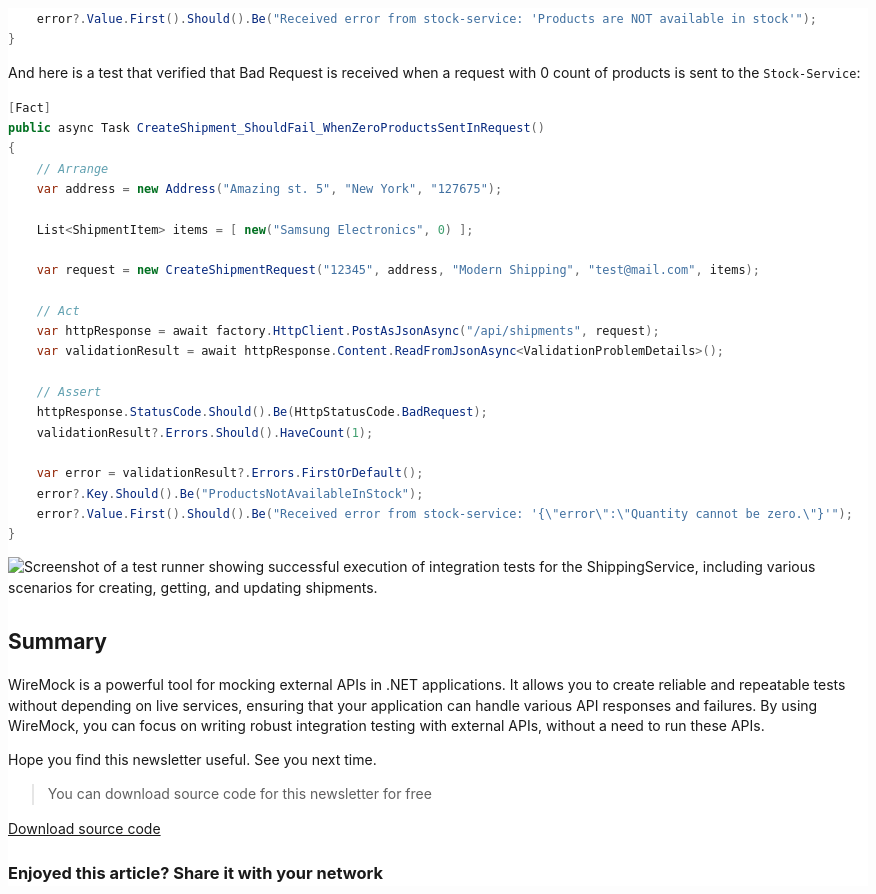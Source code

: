 ```csharp
    error?.Value.First().Should().Be("Received error from stock-service: 'Products are NOT available in stock'");
}
```

And here is a test that verified that Bad Request is received when a request with 0 count of products is sent to the `Stock-Service`:

```csharp
[Fact]
public async Task CreateShipment_ShouldFail_WhenZeroProductsSentInRequest()
{
    // Arrange
    var address = new Address("Amazing st. 5", "New York", "127675");

    List<ShipmentItem> items = [ new("Samsung Electronics", 0) ];

    var request = new CreateShipmentRequest("12345", address, "Modern Shipping", "test@mail.com", items);

    // Act
    var httpResponse = await factory.HttpClient.PostAsJsonAsync("/api/shipments", request);
    var validationResult = await httpResponse.Content.ReadFromJsonAsync<ValidationProblemDetails>();

    // Assert
    httpResponse.StatusCode.Should().Be(HttpStatusCode.BadRequest);
    validationResult?.Errors.Should().HaveCount(1);

    var error = validationResult?.Errors.FirstOrDefault();
    error?.Key.Should().Be("ProductsNotAvailableInStock");
    error?.Value.First().Should().Be("Received error from stock-service: '{\"error\":\"Quantity cannot be zero.\"}'");
}
```

![Screenshot of a test runner showing successful execution of integration tests for the ShippingService, including various scenarios for creating, getting, and updating shipments.](https://antondevtips.com/media/code_screenshots/aspnetcore/integration-tests-wiremock/img_2.png)

## Summary

WireMock is a powerful tool for mocking external APIs in .NET applications. It allows you to create reliable and repeatable tests without depending on live services, ensuring that your application can handle various API responses and failures. By using WireMock, you can focus on writing robust integration testing with external APIs, without a need to run these APIs.

Hope you find this newsletter useful. See you next time.

> You can download source code for this newsletter for free

[Download source code](/source-code/how-to-test-integrations-with-apis-using-wiremock-in-dotnet)

### Enjoyed this article? Share it with your network
